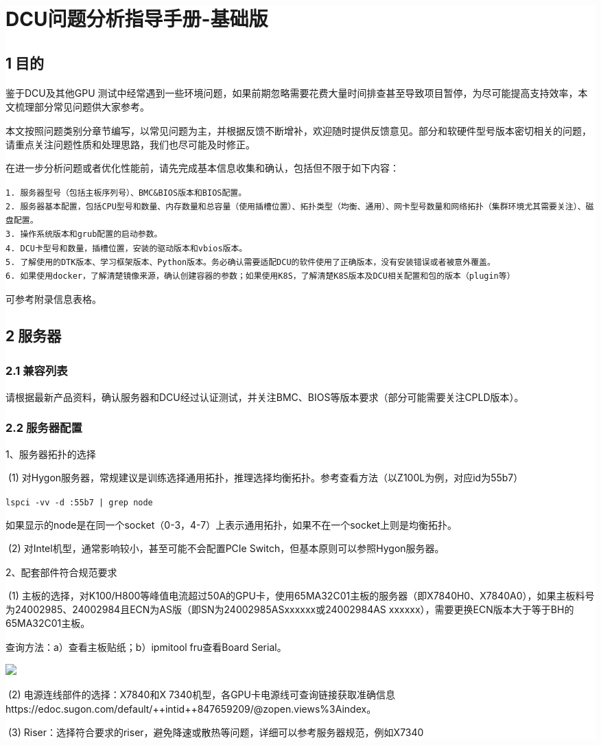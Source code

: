 # **DCU问题分析指导手册-基础版**

## 1   目的

鉴于DCU及其他GPU 测试中经常遇到一些环境问题，如果前期忽略需要花费大量时间排查甚至导致项目暂停，为尽可能提高支持效率，本文梳理部分常见问题供大家参考。

本文按照问题类别分章节编写，以常见问题为主，并根据反馈不断增补，欢迎随时提供反馈意见。部分和软硬件型号版本密切相关的问题，请重点关注问题性质和处理思路，我们也尽可能及时修正。

在进一步分析问题或者优化性能前，请先完成基本信息收集和确认，包括但不限于如下内容：

```
1. 服务器型号（包括主板序列号）、BMC&BIOS版本和BIOS配置。
2. 服务器基本配置，包括CPU型号和数量、内存数量和总容量（使用插槽位置）、拓扑类型（均衡、通用）、网卡型号数量和网络拓扑（集群环境尤其需要关注）、磁盘配置。
3. 操作系统版本和grub配置的启动参数。
4. DCU卡型号和数量，插槽位置，安装的驱动版本和vbios版本。
5. 了解使用的DTK版本、学习框架版本、Python版本。务必确认需要适配DCU的软件使用了正确版本，没有安装错误或者被意外覆盖。
6. 如果使用docker，了解清楚镜像来源，确认创建容器的参数；如果使用K8S，了解清楚K8S版本及DCU相关配置和包的版本（plugin等）
```

可参考附录信息表格。



## 2   服务器

### 2.1      兼容列表

请根据最新产品资料，确认服务器和DCU经过认证测试，并关注BMC、BIOS等版本要求（部分可能需要关注CPLD版本）。

### 2.2      服务器配置

1、服务器拓扑的选择

​    (1)   对Hygon服务器，常规建议是训练选择通用拓扑，推理选择均衡拓扑。参考查看方法（以Z100L为例，对应id为55b7）

```
lspci -vv -d :55b7 | grep node
```

如果显示的node是在同一个socket（0-3，4-7）上表示通用拓扑，如果不在一个socket上则是均衡拓扑。

​    (2)   对Intel机型，通常影响较小，甚至可能不会配置PCIe Switch，但基本原则可以参照Hygon服务器。

2、配套部件符合规范要求

​    (1)   主板的选择，对K100/H800等峰值电流超过50A的GPU卡，使用65MA32C01主板的服务器（即X7840H0、X7840A0），如果主板料号为24002985、24002984且ECN为AS版（即SN为24002985ASxxxxxx或24002984AS xxxxxx），需要更换ECN版本大于等于BH的65MA32C01主板。

查询方法：a）查看主板贴纸；b）ipmitool fru查看Board Serial。

![](C:\Users\Admin\Desktop\个人文件\sn码.png)

​    (2)   电源连线部件的选择：X7840和X 7340机型，各GPU卡电源线可查询链接获取准确信息https://edoc.sugon.com/default/++intid++847659209/@zopen.views%3Aindex。

​    (3)   Riser：选择符合要求的riser，避免降速或散热等问题，详细可以参考服务器规范，例如X7340
